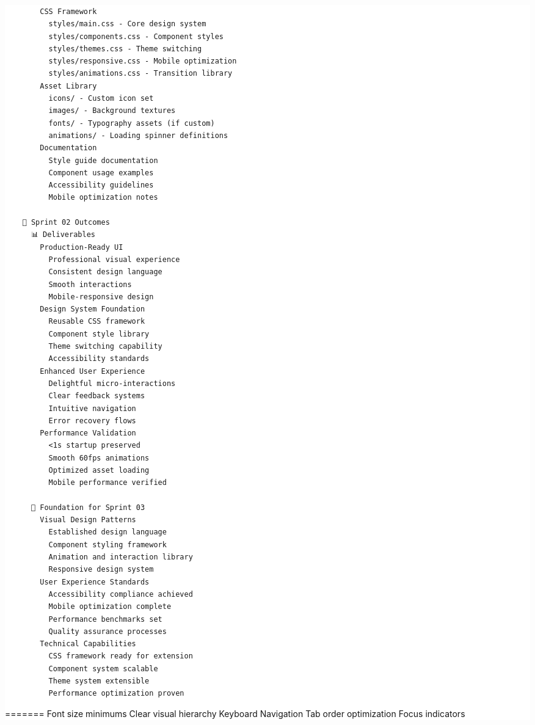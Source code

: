 ```mermaid
        CSS Framework
          styles/main.css - Core design system
          styles/components.css - Component styles
          styles/themes.css - Theme switching
          styles/responsive.css - Mobile optimization
          styles/animations.css - Transition library
        Asset Library
          icons/ - Custom icon set
          images/ - Background textures
          fonts/ - Typography assets (if custom)
          animations/ - Loading spinner definitions
        Documentation
          Style guide documentation
          Component usage examples
          Accessibility guidelines
          Mobile optimization notes
          
    🔮 Sprint 02 Outcomes
      📊 Deliverables
        Production-Ready UI
          Professional visual experience
          Consistent design language
          Smooth interactions
          Mobile-responsive design
        Design System Foundation
          Reusable CSS framework
          Component style library
          Theme switching capability
          Accessibility standards
        Enhanced User Experience
          Delightful micro-interactions
          Clear feedback systems
          Intuitive navigation
          Error recovery flows
        Performance Validation
          <1s startup preserved
          Smooth 60fps animations
          Optimized asset loading
          Mobile performance verified
        
      🚀 Foundation for Sprint 03
        Visual Design Patterns
          Established design language
          Component styling framework
          Animation and interaction library
          Responsive design system
        User Experience Standards
          Accessibility compliance achieved
          Mobile optimization complete
          Performance benchmarks set
          Quality assurance processes
        Technical Capabilities
          CSS framework ready for extension
          Component system scalable
          Theme system extensible
          Performance optimization proven
``` 
=======
            Font size minimums
            Clear visual hierarchy
          Keyboard Navigation
            Tab order optimization
            Focus indicators